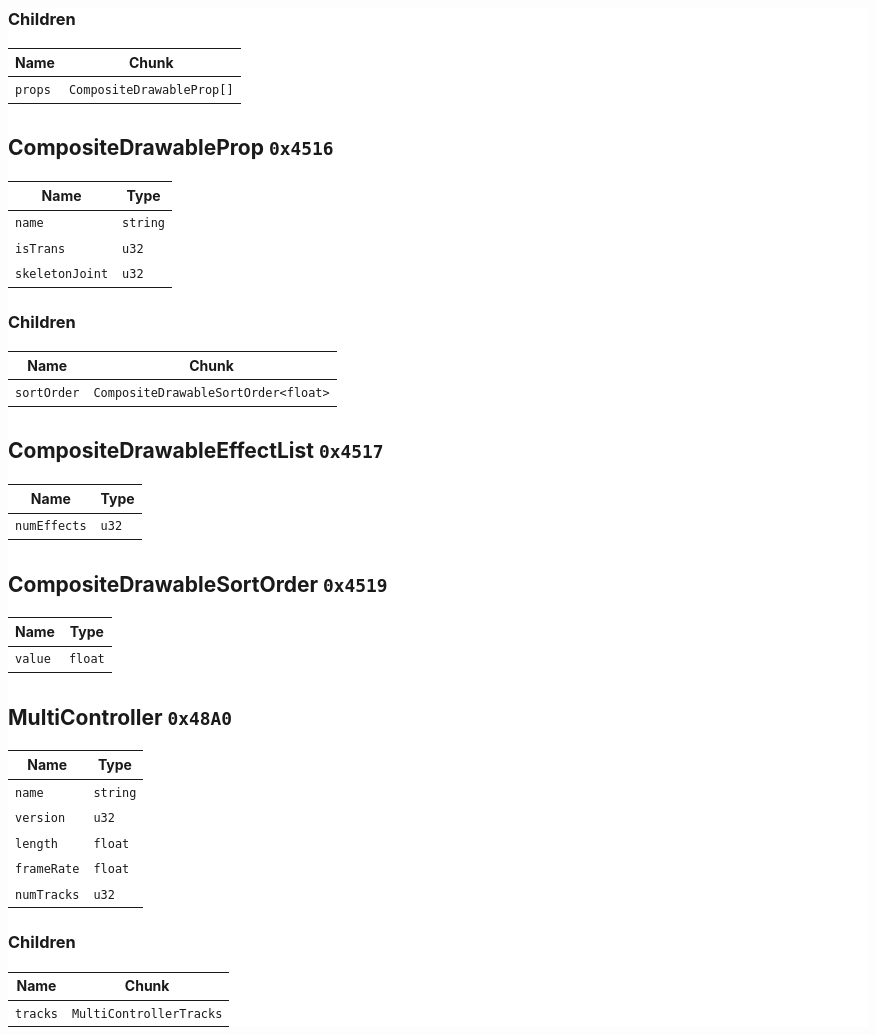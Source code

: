 ### Children
|Name|Chunk|
|--|--|
|`props`|`CompositeDrawableProp[]`|

## CompositeDrawableProp `0x4516`
|Name|Type|
|--|--|
|`name`|`string`|
|`isTrans`|`u32`|
|`skeletonJoint`|`u32`|

### Children
|Name|Chunk|
|--|--|
|`sortOrder`|`CompositeDrawableSortOrder<float>`|

## CompositeDrawableEffectList `0x4517`
|Name|Type|
|--|--|
|`numEffects`|`u32`|

## CompositeDrawableSortOrder `0x4519`
|Name|Type|
|--|--|
|`value`|`float`|

## MultiController `0x48A0`
|Name|Type|
|--|--|
|`name`|`string`|
|`version`|`u32`|
|`length`|`float`|
|`frameRate`|`float`|
|`numTracks`|`u32`|

### Children
|Name|Chunk|
|--|--|
|`tracks`|`MultiControllerTracks`|
